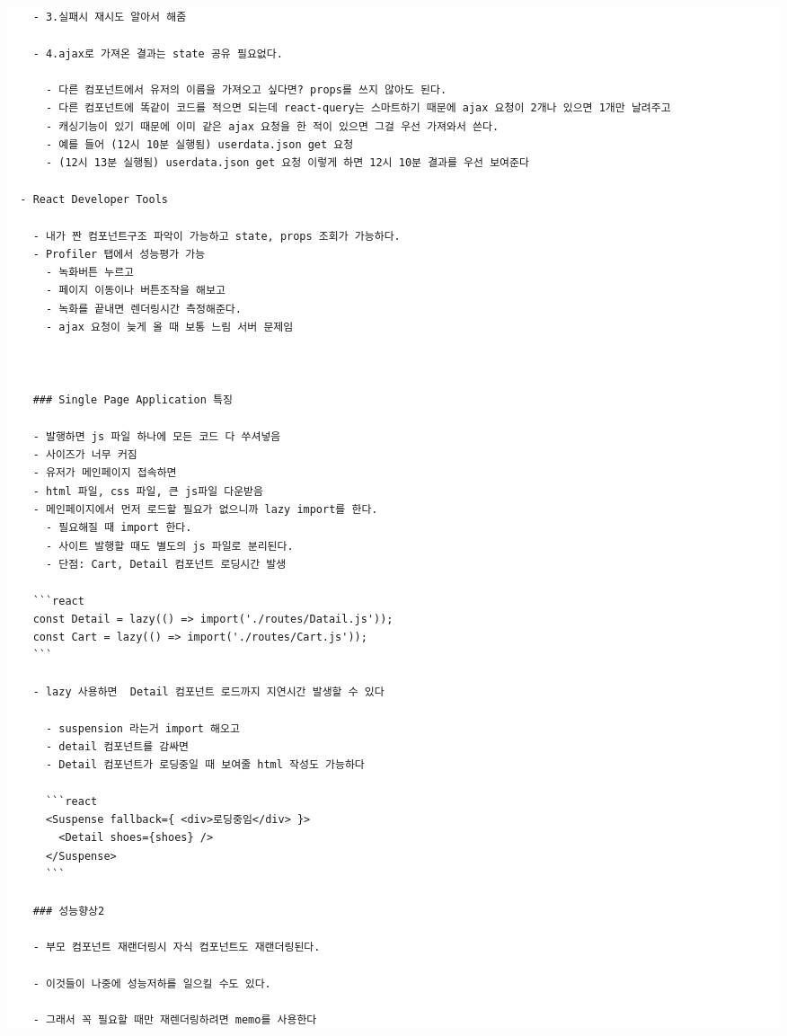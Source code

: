         - 3.실패시 재시도 알아서 해줌

        - 4.ajax로 가져온 결과는 state 공유 필요없다.

          - 다른 컴포넌트에서 유저의 이름을 가져오고 싶다면? props를 쓰지 않아도 된다.
          - 다른 컴포넌트에 똑같이 코드를 적으면 되는데 react-query는 스마트하기 때문에 ajax 요청이 2개나 있으면 1개만 날려주고 
          - 캐싱기능이 있기 때문에 이미 같은 ajax 요청을 한 적이 있으면 그걸 우선 가져와서 쓴다. 
          - 예를 들어 (12시 10분 실행됨) userdata.json get 요청
          - (12시 13분 실행됨) userdata.json get 요청 이렇게 하면 12시 10분 결과를 우선 보여준다

      - React Developer Tools 

        - 내가 짠 컴포넌트구조 파악이 가능하고 state, props 조회가 가능하다.
        - Profiler 탭에서 성능평가 가능
          - 녹화버튼 누르고
          - 페이지 이동이나 버튼조작을 해보고
          - 녹화를 끝내면 렌더링시간 측정해준다.
          - ajax 요청이 늦게 올 때 보통 느림 서버 문제임

        

        ### Single Page Application 특징
      
        - 발행하면 js 파일 하나에 모든 코드 다 쑤셔넣음
        - 사이즈가 너무 커짐
        - 유저가 메인페이지 접속하면
        - html 파일, css 파일, 큰 js파일 다운받음
        - 메인페이지에서 먼저 로드할 필요가 없으니까 lazy import를 한다.
          - 필요해질 때 import 한다.
          - 사이트 발행할 때도 별도의 js 파일로 분리된다. 
          - 단점: Cart, Detail 컴포넌트 로딩시간 발생
      
        ```react
        const Detail = lazy(() => import('./routes/Datail.js'));
        const Cart = lazy(() => import('./routes/Cart.js'));
        ```

        - lazy 사용하면  Detail 컴포넌트 로드까지 지연시간 발생할 수 있다 
      
          - suspension 라는거 import 해오고
          - detail 컴포넌트를 감싸면
          - Detail 컴포넌트가 로딩중일 때 보여줄 html 작성도 가능하다
      
          ```react
          <Suspense fallback={ <div>로딩중임</div> }>
            <Detail shoes={shoes} />
          </Suspense>
          ```

        ### 성능향상2

        - 부모 컴포넌트 재랜더링시 자식 컴포넌트도 재랜더링된다. 

        - 이것들이 나중에 성능저하를 일으킬 수도 있다.

        - 그래서 꼭 필요할 때만 재렌더링하려면 memo를 사용한다
      